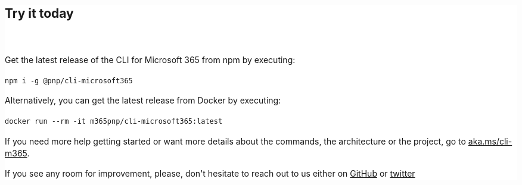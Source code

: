 ## Try it today 
 


Get the latest release of the CLI for Microsoft 365 from npm by
executing:


``` 
npm i -g @pnp/cli-microsoft365
```


Alternatively, you can get the latest release from Docker by executing:


``` 
docker run --rm -it m365pnp/cli-microsoft365:latest
```


If you need more help getting started or want more details about the
commands, the architecture or the project, go to
[aka.ms/cli-m365](http://aka.ms/cli-m365).


If you see any room for improvement, please, don't hesitate to reach out
to us either on [GitHub](https://github.com/pnp/cli-microsoft365) or
[twitter](https://twitter.com/climicrosoft365)